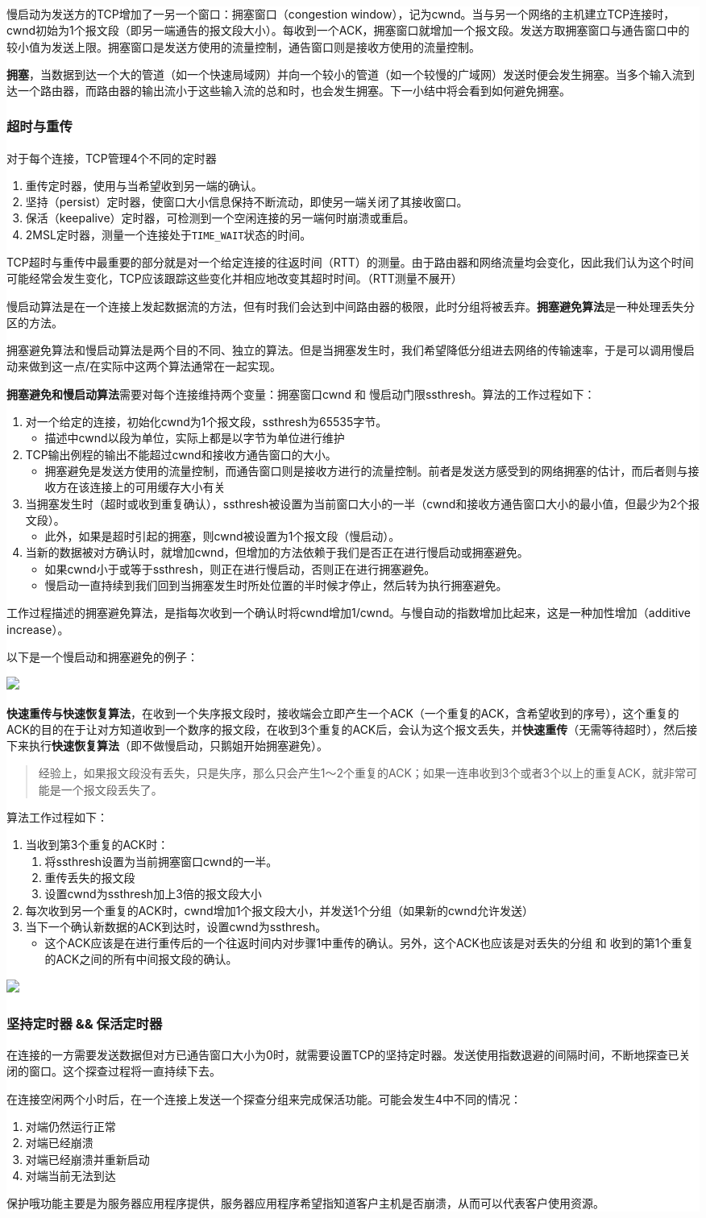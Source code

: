 慢启动为发送方的TCP增加了一另一个窗口：拥塞窗口（congestion window），记为cwnd。当与另一个网络的主机建立TCP连接时，cwnd初始为1个报文段（即另一端通告的报文段大小）。每收到一个ACK，拥塞窗口就增加一个报文段。发送方取拥塞窗口与通告窗口中的较小值为发送上限。拥塞窗口是发送方使用的流量控制，通告窗口则是接收方使用的流量控制。

**拥塞**，当数据到达一个大的管道（如一个快速局域网）并向一个较小的管道（如一个较慢的广域网）发送时便会发生拥塞。当多个输入流到达一个路由器，而路由器的输出流小于这些输入流的总和时，也会发生拥塞。下一小结中将会看到如何避免拥塞。

### 超时与重传

对于每个连接，TCP管理4个不同的定时器

1. 重传定时器，使用与当希望收到另一端的确认。
2. 坚持（persist）定时器，使窗口大小信息保持不断流动，即使另一端关闭了其接收窗口。
3. 保活（keepalive）定时器，可检测到一个空闲连接的另一端何时崩溃或重启。
4. 2MSL定时器，测量一个连接处于`TIME_WAIT`状态的时间。

TCP超时与重传中最重要的部分就是对一个给定连接的往返时间（RTT）的测量。由于路由器和网络流量均会变化，因此我们认为这个时间可能经常会发生变化，TCP应该跟踪这些变化并相应地改变其超时时间。（RTT测量不展开）

慢启动算法是在一个连接上发起数据流的方法，但有时我们会达到中间路由器的极限，此时分组将被丢弃。**拥塞避免算法**是一种处理丢失分区的方法。

拥塞避免算法和慢启动算法是两个目的不同、独立的算法。但是当拥塞发生时，我们希望降低分组进去网络的传输速率，于是可以调用慢启动来做到这一点/在实际中这两个算法通常在一起实现。

**拥塞避免和慢启动算法**需要对每个连接维持两个变量：拥塞窗口cwnd 和 慢启动门限ssthresh。算法的工作过程如下：

1. 对一个给定的连接，初始化cwnd为1个报文段，ssthresh为65535字节。
    + 描述中cwnd以段为单位，实际上都是以字节为单位进行维护
2. TCP输出例程的输出不能超过cwnd和接收方通告窗口的大小。
    + 拥塞避免是发送方使用的流量控制，而通告窗口则是接收方进行的流量控制。前者是发送方感受到的网络拥塞的估计，而后者则与接收方在该连接上的可用缓存大小有关
3. 当拥塞发生时（超时或收到重复确认），ssthresh被设置为当前窗口大小的一半（cwnd和接收方通告窗口大小的最小值，但最少为2个报文段）。
    + 此外，如果是超时引起的拥塞，则cwnd被设置为1个报文段（慢启动）。
4. 当新的数据被对方确认时，就增加cwnd，但增加的方法依赖于我们是否正在进行慢启动或拥塞避免。
    + 如果cwnd小于或等于ssthresh，则正在进行慢启动，否则正在进行拥塞避免。
    + 慢启动一直持续到我们回到当拥塞发生时所处位置的半时候才停止，然后转为执行拥塞避免。

工作过程描述的拥塞避免算法，是指每次收到一个确认时将cwnd增加1/cwnd。与慢自动的指数增加比起来，这是一种加性增加（additive increase）。

以下是一个慢启动和拥塞避免的例子：

![](https://engineers-cool-1251518258.cos.ap-chengdu.myqcloud.com/TCP-congestion.svg)

**快速重传与快速恢复算法**，在收到一个失序报文段时，接收端会立即产生一个ACK（一个重复的ACK，含希望收到的序号），这个重复的ACK的目的在于让对方知道收到一个数序的报文段，在收到3个重复的ACK后，会认为这个报文丢失，并**快速重传**（无需等待超时），然后接下来执行**快速恢复算法**（即不做慢启动，只鹅姐开始拥塞避免）。

> 经验上，如果报文段没有丢失，只是失序，那么只会产生1～2个重复的ACK；如果一连串收到3个或者3个以上的重复ACK，就非常可能是一个报文段丢失了。

算法工作过程如下：

1. 当收到第3个重复的ACK时：
    1. 将ssthresh设置为当前拥塞窗口cwnd的一半。
    2. 重传丢失的报文段
    3. 设置cwnd为ssthresh加上3倍的报文段大小
2. 每次收到另一个重复的ACK时，cwnd增加1个报文段大小，并发送1个分组（如果新的cwnd允许发送）
3. 当下一个确认新数据的ACK到达时，设置cwnd为ssthresh。
    + 这个ACK应该是在进行重传后的一个往返时间内对步骤1中重传的确认。另外，这个ACK也应该是对丢失的分组 和 收到的第1个重复的ACK之间的所有中间报文段的确认。

![](https://engineers-cool-1251518258.cos.ap-chengdu.myqcloud.com/TCP-congestion-all.svg)

### 坚持定时器 && 保活定时器

在连接的一方需要发送数据但对方已通告窗口大小为0时，就需要设置TCP的坚持定时器。发送使用指数退避的间隔时间，不断地探查已关闭的窗口。这个探查过程将一直持续下去。

在连接空闲两个小时后，在一个连接上发送一个探查分组来完成保活功能。可能会发生4中不同的情况：
1. 对端仍然运行正常
2. 对端已经崩溃
3. 对端已经崩溃并重新启动
4. 对端当前无法到达

保护哦功能主要是为服务器应用程序提供，服务器应用程序希望指知道客户主机是否崩溃，从而可以代表客户使用资源。

